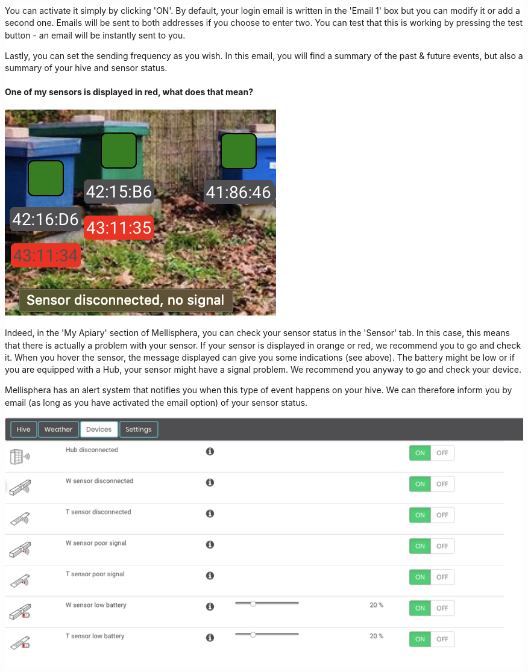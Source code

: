 You can activate it simply by clicking 'ON'. By default, your login email is written in the 'Email 1' box but you can modify it or add a second one. Emails will be sent to both addresses if you choose to enter two. You can test that this is working by pressing the test button - an email will be instantly sent to you. 

Lastly, you can set the sending frequency as you wish. In this email, you will find a summary of the past & future events, but also a summary of your hive and sensor status.

#### One of my sensors is displayed in red, what does that mean?

![Sensor problem](./images/problem_sensor.png#thumbnail)

Indeed, in the 'My Apiary' section of Mellisphera, you can check your sensor status in the 'Sensor' tab. In this case, this means that there is actually a problem with your sensor. If your sensor is displayed in orange or red, we recommend you to go and check it. When you hover the sensor, the message displayed can give you some indications (see above). The battery might be low or if you are equipped with a Hub, your sensor might have a signal problem. We recommend you anyway to go and check your device. 

Mellisphera has an alert system that notifies you when this type of event happens on your hive. We can therefore inform you by email (as long as you have activated the email option) of your sensor status.

![Sensor alerts](./images/device_problem.png#thumbnail)
